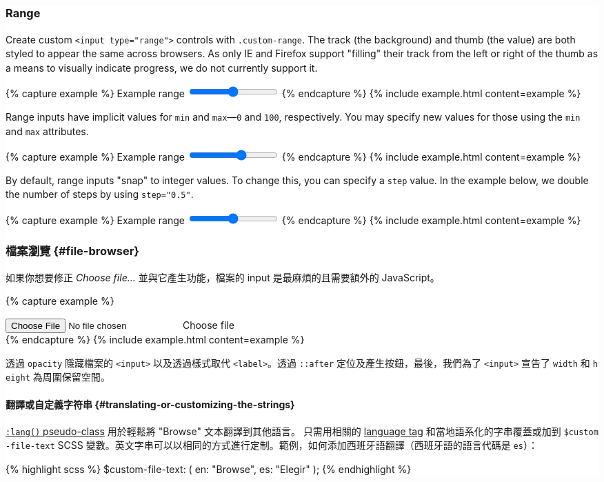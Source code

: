 ### Range

Create custom `<input type="range">` controls with `.custom-range`. The track (the background) and thumb (the value) are both styled to appear the same across browsers. As only IE and Firefox support "filling" their track from the left or right of the thumb as a means to visually indicate progress, we do not currently support it.

{% capture example %}
<label for="customRange1">Example range</label>
<input type="range" class="custom-range" id="customRange1">
{% endcapture %}
{% include example.html content=example %}

Range inputs have implicit values for `min` and `max`—`0` and `100`, respectively. You may specify new values for those using the `min` and `max` attributes.

{% capture example %}
<label for="customRange2">Example range</label>
<input type="range" class="custom-range" min="0" max="5" id="customRange2">
{% endcapture %}
{% include example.html content=example %}

By default, range inputs "snap" to integer values. To change this, you can specify a `step` value. In the example below, we double the number of steps by using `step="0.5"`.

{% capture example %}
<label for="customRange3">Example range</label>
<input type="range" class="custom-range" min="0" max="5" step="0.5" id="customRange3">
{% endcapture %}
{% include example.html content=example %}

### 檔案瀏覽 {#file-browser}

如果你想要修正 *Choose file...* 並與它產生功能，檔案的 input 是最麻煩的且需要額外的 JavaScript。

{% capture example %}
<div class="custom-file">
  <input type="file" class="custom-file-input" id="customFile">
  <label class="custom-file-label" for="customFile">Choose file</label>
</div>
{% endcapture %}
{% include example.html content=example %}

透過 `opacity` 隱藏檔案的 `<input>` 以及透過樣式取代 `<label>`。透過 `::after` 定位及產生按鈕，最後，我們為了 `<input>` 宣告了 `width` 和 `height` 為周圍保留空間。

#### 翻譯或自定義字符串 {#translating-or-customizing-the-strings}

[`:lang()` pseudo-class](https://developer.mozilla.org/en-US/docs/Web/CSS/:lang) 用於輕鬆將 "Browse" 文本翻譯到其他語言。 只需用相關的 [language tag](https://en.wikipedia.org/wiki/IETF_language_tag) 和當地語系化的字串覆蓋或加到 `$custom-file-text` SCSS 變數。英文字串可以以相同的方式進行定制。範例，如何添加西班牙語翻譯（西班牙語的語言代碼是 `es`）：

{% highlight scss %}
$custom-file-text: (
  en: "Browse",
  es: "Elegir"
);
{% endhighlight %}
